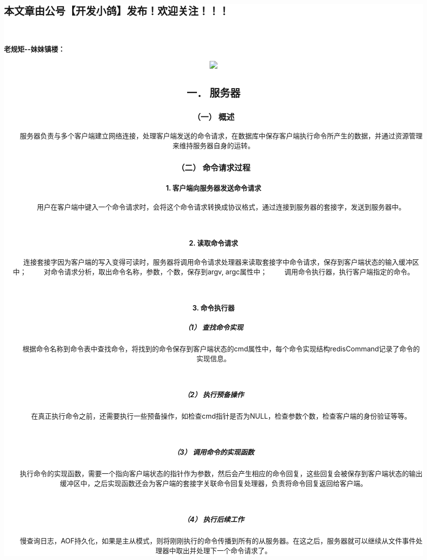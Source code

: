 ﻿## 本文章由公号【开发小鸽】发布！欢迎关注！！！
<br>

**老规矩--妹妹镇楼：**
<center>
<img src="https://img-blog.csdnimg.cn/20200721223424816.JPG"   width="20%">


## 一．	服务器

### （一）	概述

&nbsp;  &nbsp;  &nbsp;  &nbsp; 服务器负责与多个客户端建立网络连接，处理客户端发送的命令请求，在数据库中保存客户端执行命令所产生的数据，并通过资源管理来维持服务器自身的运转。
<br>


### （二）	命令请求过程

#### 1.	客户端向服务器发送命令请求
&nbsp;  &nbsp;  &nbsp;  &nbsp; 用户在客户端中键入一个命令请求时，会将这个命令请求转换成协议格式，通过连接到服务器的套接字，发送到服务器中。

<br>

#### 2.	读取命令请求
&nbsp;  &nbsp;  &nbsp;  &nbsp; 连接套接字因为客户端的写入变得可读时，服务器将调用命令请求处理器来读取套接字中命令请求，保存到客户端状态的输入缓冲区中；
&nbsp;  &nbsp;  &nbsp;  &nbsp; 对命令请求分析，取出命令名称，参数，个数，保存到argv, argc属性中；
&nbsp;  &nbsp;  &nbsp;  &nbsp; 调用命令执行器，执行客户端指定的命令。

<br>

#### 3.	命令执行器

##### （1）	查找命令实现

&nbsp;  &nbsp;  &nbsp;  &nbsp; 根据命令名称到命令表中查找命令，将找到的命令保存到客户端状态的cmd属性中，每个命令实现结构redisCommand记录了命令的实现信息。

<br>

##### （2）	执行预备操作

&nbsp;  &nbsp;  &nbsp;  &nbsp; 在真正执行命令之前，还需要执行一些预备操作，如检查cmd指针是否为NULL，检查参数个数，检查客户端的身份验证等等。

<br>

##### （3）	调用命令的实现函数
&nbsp;  &nbsp;  &nbsp;  &nbsp; 执行命令的实现函数，需要一个指向客户端状态的指针作为参数，然后会产生相应的命令回复，这些回复会被保存到客户端状态的输出缓冲区中，之后实现函数还会为客户端的套接字关联命令回复处理器，负责将命令回复返回给客户端。

<br>

##### （4）	执行后续工作

&nbsp;  &nbsp;  &nbsp;  &nbsp; 慢查询日志，AOF持久化，如果是主从模式，则将刚刚执行的命令传播到所有的从服务器。在这之后，服务器就可以继续从文件事件处理器中取出并处理下一个命令请求了。
